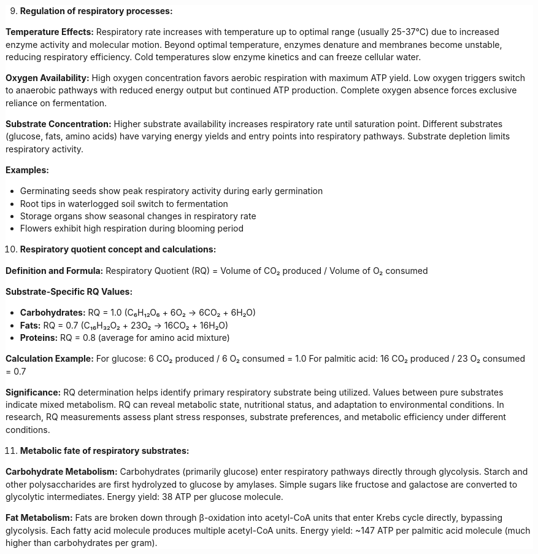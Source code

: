 9. **Regulation of respiratory processes:**

**Temperature Effects:**
Respiratory rate increases with temperature up to optimal range (usually 25-37°C) due to increased enzyme activity and molecular motion. Beyond optimal temperature, enzymes denature and membranes become unstable, reducing respiratory efficiency. Cold temperatures slow enzyme kinetics and can freeze cellular water.

**Oxygen Availability:**
High oxygen concentration favors aerobic respiration with maximum ATP yield. Low oxygen triggers switch to anaerobic pathways with reduced energy output but continued ATP production. Complete oxygen absence forces exclusive reliance on fermentation.

**Substrate Concentration:**
Higher substrate availability increases respiratory rate until saturation point. Different substrates (glucose, fats, amino acids) have varying energy yields and entry points into respiratory pathways. Substrate depletion limits respiratory activity.

**Examples:**

- Germinating seeds show peak respiratory activity during early germination
- Root tips in waterlogged soil switch to fermentation
- Storage organs show seasonal changes in respiratory rate
- Flowers exhibit high respiration during blooming period

10. **Respiratory quotient concept and calculations:**

**Definition and Formula:**
Respiratory Quotient (RQ) = Volume of CO₂ produced / Volume of O₂ consumed

**Substrate-Specific RQ Values:**

- **Carbohydrates:** RQ = 1.0 (C₆H₁₂O₆ + 6O₂ → 6CO₂ + 6H₂O)
- **Fats:** RQ = 0.7 (C₁₆H₃₂O₂ + 23O₂ → 16CO₂ + 16H₂O)
- **Proteins:** RQ = 0.8 (average for amino acid mixture)

**Calculation Example:**
For glucose: 6 CO₂ produced / 6 O₂ consumed = 1.0
For palmitic acid: 16 CO₂ produced / 23 O₂ consumed = 0.7

**Significance:**
RQ determination helps identify primary respiratory substrate being utilized. Values between pure substrates indicate mixed metabolism. RQ can reveal metabolic state, nutritional status, and adaptation to environmental conditions. In research, RQ measurements assess plant stress responses, substrate preferences, and metabolic efficiency under different conditions.

11. **Metabolic fate of respiratory substrates:**

**Carbohydrate Metabolism:**
Carbohydrates (primarily glucose) enter respiratory pathways directly through glycolysis. Starch and other polysaccharides are first hydrolyzed to glucose by amylases. Simple sugars like fructose and galactose are converted to glycolytic intermediates. Energy yield: 38 ATP per glucose molecule.

**Fat Metabolism:**
Fats are broken down through β-oxidation into acetyl-CoA units that enter Krebs cycle directly, bypassing glycolysis. Each fatty acid molecule produces multiple acetyl-CoA units. Energy yield: ~147 ATP per palmitic acid molecule (much higher than carbohydrates per gram).
